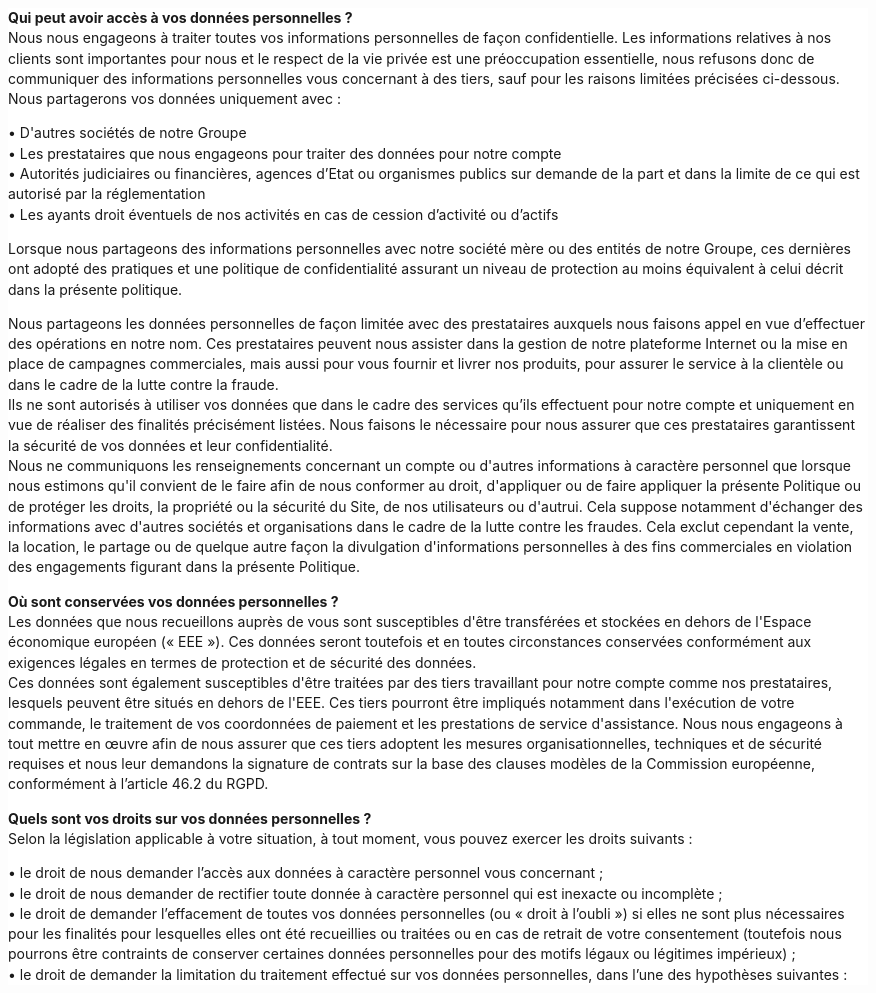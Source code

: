 **Qui peut avoir accès à vos données personnelles ?**  
Nous nous engageons à traiter toutes vos informations personnelles de façon confidentielle. Les informations relatives à nos clients sont importantes pour nous et le respect de la vie privée est une préoccupation essentielle, nous refusons donc de communiquer des informations personnelles vous concernant à des tiers, sauf pour les raisons limitées précisées ci-dessous. Nous partagerons vos données uniquement avec :

• D'autres sociétés de notre Groupe  
• Les prestataires que nous engageons pour traiter des données pour notre compte  
• Autorités judiciaires ou financières, agences d’Etat ou organismes publics sur demande de la part et dans la limite de ce qui est autorisé par la réglementation  
• Les ayants droit éventuels de nos activités en cas de cession d’activité ou d’actifs  
  

Lorsque nous partageons des informations personnelles avec notre société mère ou des entités de notre Groupe, ces dernières ont adopté des pratiques et une politique de confidentialité assurant un niveau de protection au moins équivalent à celui décrit dans la présente politique.  
  
Nous partageons les données personnelles de façon limitée avec des prestataires auxquels nous faisons appel en vue d’effectuer des opérations en notre nom. Ces prestataires peuvent nous assister dans la gestion de notre plateforme Internet ou la mise en place de campagnes commerciales, mais aussi pour vous fournir et livrer nos produits, pour assurer le service à la clientèle ou dans le cadre de la lutte contre la fraude.  
Ils ne sont autorisés à utiliser vos données que dans le cadre des services qu’ils effectuent pour notre compte et uniquement en vue de réaliser des finalités précisément listées. Nous faisons le nécessaire pour nous assurer que ces prestataires garantissent la sécurité de vos données et leur confidentialité.  
Nous ne communiquons les renseignements concernant un compte ou d'autres informations à caractère personnel que lorsque nous estimons qu'il convient de le faire afin de nous conformer au droit, d'appliquer ou de faire appliquer la présente Politique ou de protéger les droits, la propriété ou la sécurité du Site, de nos utilisateurs ou d'autrui. Cela suppose notamment d'échanger des informations avec d'autres sociétés et organisations dans le cadre de la lutte contre les fraudes. Cela exclut cependant la vente, la location, le partage ou de quelque autre façon la divulgation d'informations personnelles à des fins commerciales en violation des engagements figurant dans la présente Politique.  
  
**Où sont conservées vos données personnelles ?**  
Les données que nous recueillons auprès de vous sont susceptibles d'être transférées et stockées en dehors de l'Espace économique européen (« EEE »). Ces données seront toutefois et en toutes circonstances conservées conformément aux exigences légales en termes de protection et de sécurité des données.  
Ces données sont également susceptibles d'être traitées par des tiers travaillant pour notre compte comme nos prestataires, lesquels peuvent être situés en dehors de l'EEE. Ces tiers pourront être impliqués notamment dans l'exécution de votre commande, le traitement de vos coordonnées de paiement et les prestations de service d'assistance. Nous nous engageons à tout mettre en œuvre afin de nous assurer que ces tiers adoptent les mesures organisationnelles, techniques et de sécurité requises et nous leur demandons la signature de contrats sur la base des clauses modèles de la Commission européenne, conformément à l’article 46.2 du RGPD.  
  
**Quels sont vos droits sur vos données personnelles ?**  
Selon la législation applicable à votre situation, à tout moment, vous pouvez exercer les droits suivants :  
  

• le droit de nous demander l’accès aux données à caractère personnel vous concernant ;  
• le droit de nous demander de rectifier toute donnée à caractère personnel qui est inexacte ou incomplète ;  
• le droit de demander l’effacement de toutes vos données personnelles (ou « droit à l’oubli ») si elles ne sont plus nécessaires pour les finalités pour lesquelles elles ont été recueillies ou traitées ou en cas de retrait de votre consentement (toutefois nous pourrons être contraints de conserver certaines données personnelles pour des motifs légaux ou légitimes impérieux) ;  
• le droit de demander la limitation du traitement effectué sur vos données personnelles, dans l’une des hypothèses suivantes :
